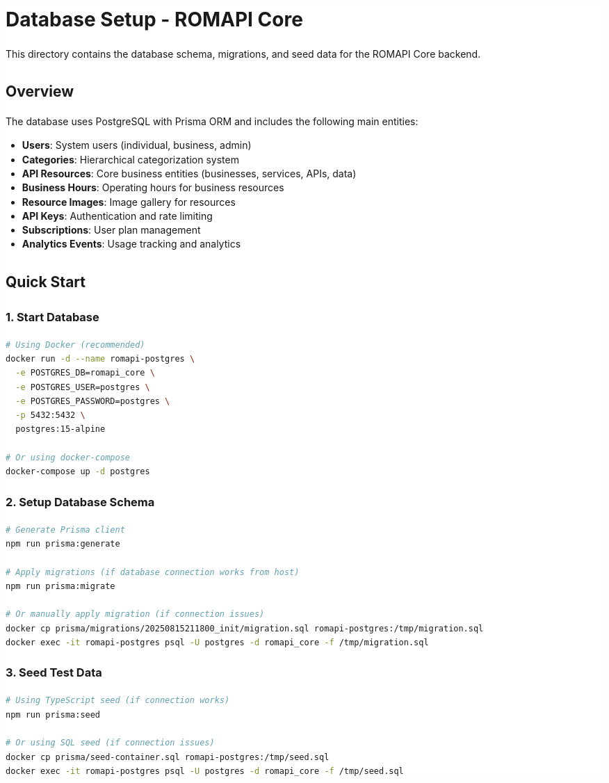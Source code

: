 # Database Setup - ROMAPI Core

This directory contains the database schema, migrations, and seed data for the ROMAPI Core backend.

## Overview

The database uses PostgreSQL with Prisma ORM and includes the following main entities:

- **Users**: System users (individual, business, admin)
- **Categories**: Hierarchical categorization system
- **API Resources**: Core business entities (businesses, services, APIs, data)
- **Business Hours**: Operating hours for business resources
- **Resource Images**: Image gallery for resources
- **API Keys**: Authentication and rate limiting
- **Subscriptions**: User plan management
- **Analytics Events**: Usage tracking and analytics

## Quick Start

### 1. Start Database

```bash
# Using Docker (recommended)
docker run -d --name romapi-postgres \
  -e POSTGRES_DB=romapi_core \
  -e POSTGRES_USER=postgres \
  -e POSTGRES_PASSWORD=postgres \
  -p 5432:5432 \
  postgres:15-alpine

# Or using docker-compose
docker-compose up -d postgres
```

### 2. Setup Database Schema

```bash
# Generate Prisma client
npm run prisma:generate

# Apply migrations (if database connection works from host)
npm run prisma:migrate

# Or manually apply migration (if connection issues)
docker cp prisma/migrations/20250815211800_init/migration.sql romapi-postgres:/tmp/migration.sql
docker exec -it romapi-postgres psql -U postgres -d romapi_core -f /tmp/migration.sql
```

### 3. Seed Test Data

```bash
# Using TypeScript seed (if connection works)
npm run prisma:seed

# Or using SQL seed (if connection issues)
docker cp prisma/seed-container.sql romapi-postgres:/tmp/seed.sql
docker exec -it romapi-postgres psql -U postgres -d romapi_core -f /tmp/seed.sql
```
